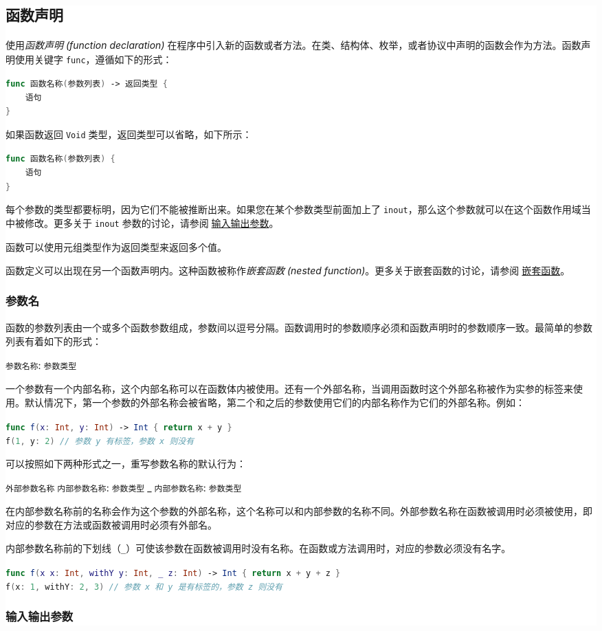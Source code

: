 <a name="function_declaration"></a>
## 函数声明

使用*函数声明 (function declaration)* 在程序中引入新的函数或者方法。在类、结构体、枚举，或者协议中声明的函数会作为方法。函数声明使用关键字 `func`，遵循如下的形式：

```swift
func 函数名称(参数列表) -> 返回类型 {
	语句 
}
```

如果函数返回 `Void` 类型，返回类型可以省略，如下所示：

```swift
func 函数名称(参数列表) {
	语句
}
```

每个参数的类型都要标明，因为它们不能被推断出来。如果您在某个参数类型前面加上了 `inout`，那么这个参数就可以在这个函数作用域当中被修改。更多关于 `inout` 参数的讨论，请参阅 [输入输出参数](#in-out_parameters)。

函数可以使用元组类型作为返回类型来返回多个值。

函数定义可以出现在另一个函数声明内。这种函数被称作*嵌套函数 (nested function)*。更多关于嵌套函数的讨论，请参阅 [嵌套函数](../chapter2/06_Functions.html#Nested_Functions)。

<a name="parameter_names"></a>
### 参数名

函数的参数列表由一个或多个函数参数组成，参数间以逗号分隔。函数调用时的参数顺序必须和函数声明时的参数顺序一致。最简单的参数列表有着如下的形式：

`参数名称`: `参数类型`

一个参数有一个内部名称，这个内部名称可以在函数体内被使用。还有一个外部名称，当调用函数时这个外部名称被作为实参的标签来使用。默认情况下，第一个参数的外部名称会被省略，第二个和之后的参数使用它们的内部名称作为它们的外部名称。例如：

```swift
func f(x: Int, y: Int) -> Int { return x + y }
f(1, y: 2) // 参数 y 有标签，参数 x 则没有
```

可以按照如下两种形式之一，重写参数名称的默认行为：

`外部参数名称` `内部参数名称`: `参数类型`
_ `内部参数名称`: `参数类型`

在内部参数名称前的名称会作为这个参数的外部名称，这个名称可以和内部参数的名称不同。外部参数名称在函数被调用时必须被使用，即对应的参数在方法或函数被调用时必须有外部名。

内部参数名称前的下划线（`_`）可使该参数在函数被调用时没有名称。在函数或方法调用时，对应的参数必须没有名字。

```swift
func f(x x: Int, withY y: Int, _ z: Int) -> Int { return x + y + z }
f(x: 1, withY: 2, 3) // 参数 x 和 y 是有标签的，参数 z 则没有
```

<a name="in-out_parameters"></a>
### 输入输出参数
